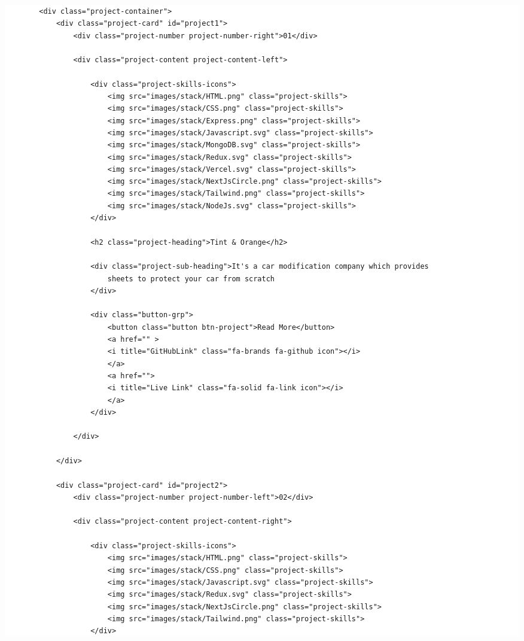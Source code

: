             <div class="project-container">
                <div class="project-card" id="project1">
                    <div class="project-number project-number-right">01</div>

                    <div class="project-content project-content-left">

                        <div class="project-skills-icons">
                            <img src="images/stack/HTML.png" class="project-skills">
                            <img src="images/stack/CSS.png" class="project-skills">
                            <img src="images/stack/Express.png" class="project-skills">
                            <img src="images/stack/Javascript.svg" class="project-skills">
                            <img src="images/stack/MongoDB.svg" class="project-skills">
                            <img src="images/stack/Redux.svg" class="project-skills">
                            <img src="images/stack/Vercel.svg" class="project-skills">
                            <img src="images/stack/NextJsCircle.png" class="project-skills">
                            <img src="images/stack/Tailwind.png" class="project-skills">
                            <img src="images/stack/NodeJs.svg" class="project-skills">
                        </div>

                        <h2 class="project-heading">Tint & Orange</h2>

                        <div class="project-sub-heading">It's a car modification company which provides 
                            sheets to protect your car from scratch
                        </div>
                        
                        <div class="button-grp">
                            <button class="button btn-project">Read More</button>
                            <a href="" >
                            <i title="GitHubLink" class="fa-brands fa-github icon"></i>
                            </a>
                            <a href="">
                            <i title="Live Link" class="fa-solid fa-link icon"></i>
                            </a>
                        </div>

                    </div>

                </div>

                <div class="project-card" id="project2">
                    <div class="project-number project-number-left">02</div>

                    <div class="project-content project-content-right">

                        <div class="project-skills-icons">
                            <img src="images/stack/HTML.png" class="project-skills">
                            <img src="images/stack/CSS.png" class="project-skills">
                            <img src="images/stack/Javascript.svg" class="project-skills">
                            <img src="images/stack/Redux.svg" class="project-skills">
                            <img src="images/stack/NextJsCircle.png" class="project-skills">
                            <img src="images/stack/Tailwind.png" class="project-skills">
                        </div>
